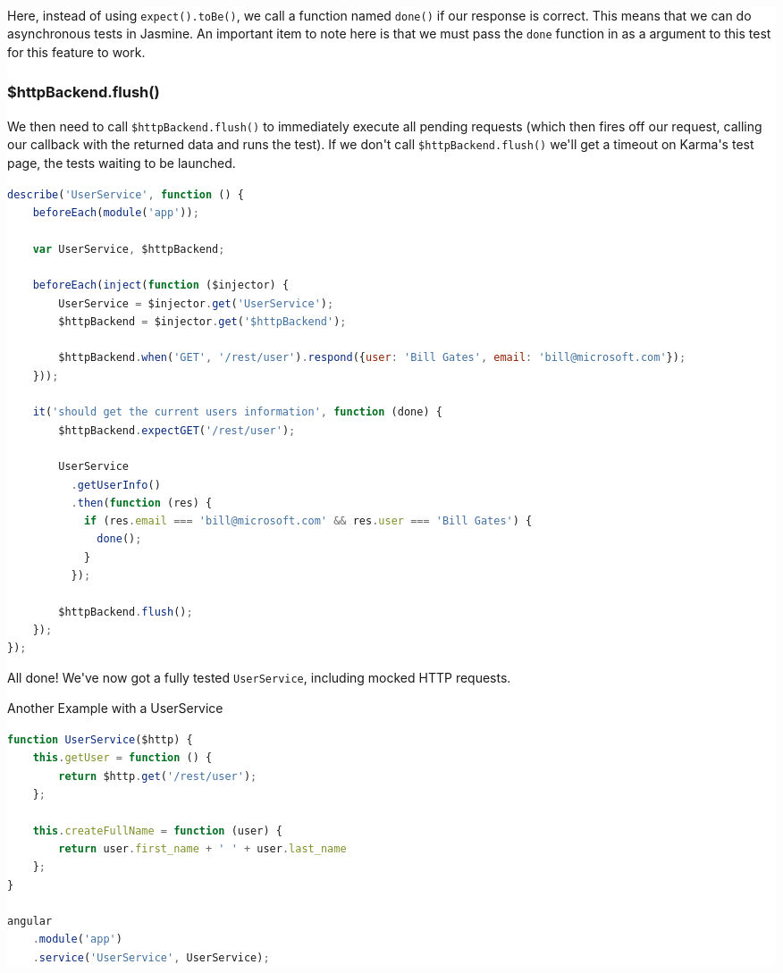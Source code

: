 Here, instead of using `expect().toBe()`, we call a function named `done()` if our response is correct. This means that we can do asynchronous tests in Jasmine. An important item to note here is that we must pass the `done` function in as a argument to this test for this feature to work. 

### $httpBackend.flush()

We then need to call `$httpBackend.flush()` to immediately execute all pending requests (which then fires off our request, calling our callback with the returned data and runs the test). If we don't call `$httpBackend.flush()` we'll get a timeout on Karma's test page, the tests waiting to be launched.

```js
describe('UserService', function () {
    beforeEach(module('app'));

    var UserService, $httpBackend;

    beforeEach(inject(function ($injector) {
        UserService = $injector.get('UserService');
        $httpBackend = $injector.get('$httpBackend');

        $httpBackend.when('GET', '/rest/user').respond({user: 'Bill Gates', email: 'bill@microsoft.com'});
    }));

    it('should get the current users information', function (done) {
        $httpBackend.expectGET('/rest/user');

        UserService
          .getUserInfo()
          .then(function (res) {
            if (res.email === 'bill@microsoft.com' && res.user === 'Bill Gates') {
              done();
            }
          });

        $httpBackend.flush();
	});
});
```

All done! We've now got a fully tested `UserService`, including mocked HTTP requests.

Another Example with a UserService
```js
function UserService($http) {
	this.getUser = function () {
		return $http.get('/rest/user');
	};

	this.createFullName = function (user) {
		return user.first_name + ' ' + user.last_name
	};
}

angular
	.module('app')
	.service('UserService', UserService);
```
